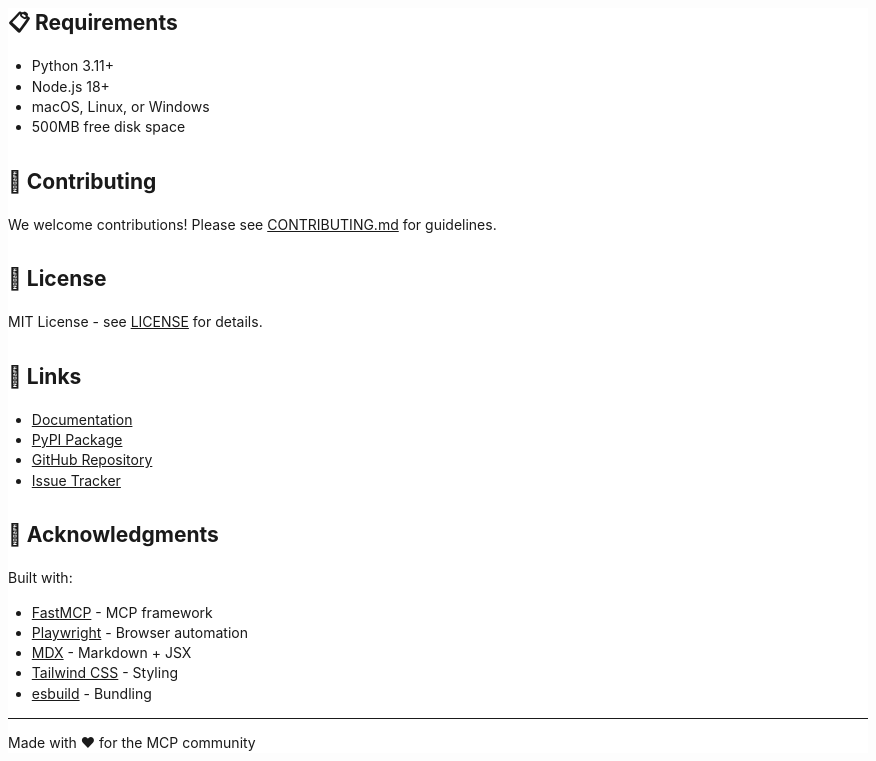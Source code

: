 ## 📋 Requirements

- Python 3.11+
- Node.js 18+
- macOS, Linux, or Windows
- 500MB free disk space

## 🤝 Contributing

We welcome contributions! Please see [CONTRIBUTING.md](CONTRIBUTING.md) for guidelines.

## 📄 License

MIT License - see [LICENSE](LICENSE) for details.

## 🔗 Links

- [Documentation](https://slidesmith.readthedocs.io)
- [PyPI Package](https://pypi.org/project/slidesmith/)
- [GitHub Repository](https://github.com/markov/slidesmith)
- [Issue Tracker](https://github.com/markov/slidesmith/issues)

## 🙏 Acknowledgments

Built with:
- [FastMCP](https://github.com/anthropics/fastmcp) - MCP framework
- [Playwright](https://playwright.dev) - Browser automation
- [MDX](https://mdxjs.com) - Markdown + JSX
- [Tailwind CSS](https://tailwindcss.com) - Styling
- [esbuild](https://esbuild.github.io) - Bundling

---

Made with ❤️ for the MCP community
